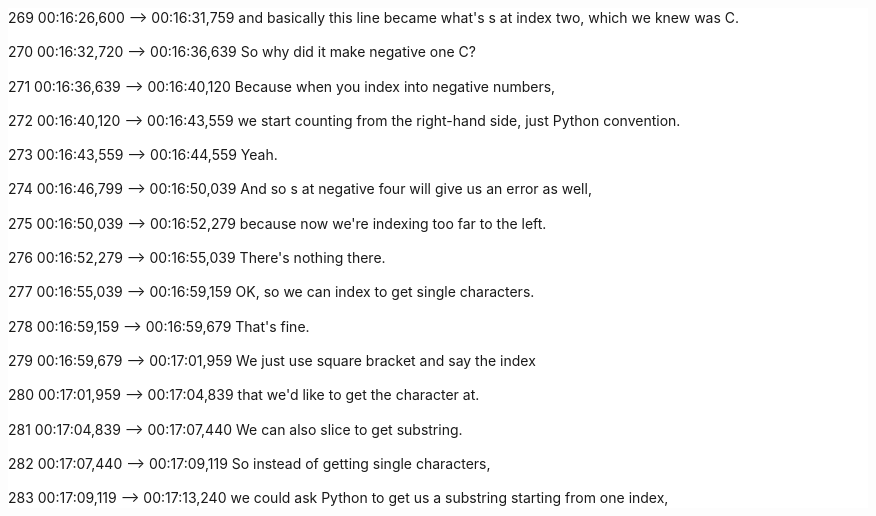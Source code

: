 269
00:16:26,600 --> 00:16:31,759
and basically this line became what's s at index two, which we knew was C.

270
00:16:32,720 --> 00:16:36,639
So why did it make negative one C?

271
00:16:36,639 --> 00:16:40,120
Because when you index into negative numbers,

272
00:16:40,120 --> 00:16:43,559
we start counting from the right-hand side, just Python convention.

273
00:16:43,559 --> 00:16:44,559
Yeah.

274
00:16:46,799 --> 00:16:50,039
And so s at negative four will give us an error as well,

275
00:16:50,039 --> 00:16:52,279
because now we're indexing too far to the left.

276
00:16:52,279 --> 00:16:55,039
There's nothing there.

277
00:16:55,039 --> 00:16:59,159
OK, so we can index to get single characters.

278
00:16:59,159 --> 00:16:59,679
That's fine.

279
00:16:59,679 --> 00:17:01,959
We just use square bracket and say the index

280
00:17:01,959 --> 00:17:04,839
that we'd like to get the character at.

281
00:17:04,839 --> 00:17:07,440
We can also slice to get substring.

282
00:17:07,440 --> 00:17:09,119
So instead of getting single characters,

283
00:17:09,119 --> 00:17:13,240
we could ask Python to get us a substring starting from one index,
